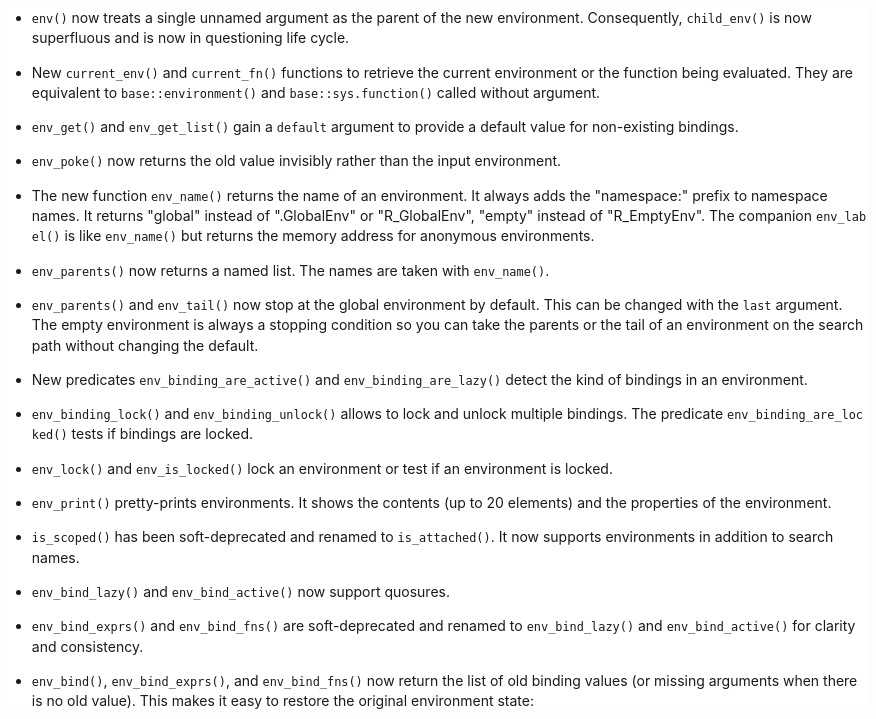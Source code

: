 * `env()` now treats a single unnamed argument as the parent of the
  new environment. Consequently, `child_env()` is now superfluous and
  is now in questioning life cycle.

* New `current_env()` and `current_fn()` functions to retrieve the
  current environment or the function being evaluated. They are
  equivalent to `base::environment()` and `base::sys.function()`
  called without argument.

* `env_get()` and `env_get_list()` gain a `default` argument to
  provide a default value for non-existing bindings.

* `env_poke()` now returns the old value invisibly rather than the
  input environment.

* The new function `env_name()` returns the name of an environment.
  It always adds the "namespace:" prefix to namespace names. It
  returns "global" instead of ".GlobalEnv" or "R_GlobalEnv", "empty"
  instead of "R_EmptyEnv". The companion `env_label()` is like
  `env_name()` but returns the memory address for anonymous
  environments.

* `env_parents()` now returns a named list. The names are taken with
  `env_name()`.

* `env_parents()` and `env_tail()` now stop at the global environment
  by default. This can be changed with the `last` argument. The empty
  environment is always a stopping condition so you can take the
  parents or the tail of an environment on the search path without
  changing the default.

* New predicates `env_binding_are_active()` and
  `env_binding_are_lazy()` detect the kind of bindings in an
  environment.

* `env_binding_lock()` and `env_binding_unlock()` allows to lock and
  unlock multiple bindings. The predicate `env_binding_are_locked()`
  tests if bindings are locked.

* `env_lock()` and `env_is_locked()` lock an environment or test if
  an environment is locked.

* `env_print()` pretty-prints environments. It shows the contents (up
  to 20 elements) and the properties of the environment.

* `is_scoped()` has been soft-deprecated and renamed to
  `is_attached()`. It now supports environments in addition to search
  names.

* `env_bind_lazy()` and `env_bind_active()` now support quosures.

* `env_bind_exprs()` and `env_bind_fns()` are soft-deprecated and
  renamed to `env_bind_lazy()` and `env_bind_active()` for clarity
  and consistency.

* `env_bind()`, `env_bind_exprs()`, and `env_bind_fns()` now return
  the list of old binding values (or missing arguments when there is
  no old value). This makes it easy to restore the original
  environment state:
